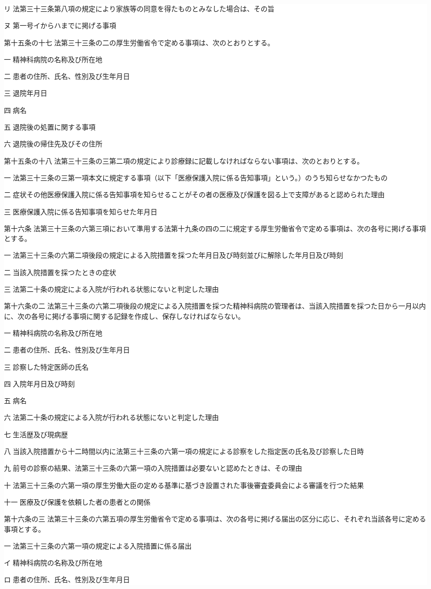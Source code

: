 リ 法第三十三条第八項の規定により家族等の同意を得たものとみなした場合は、その旨

ヌ 第一号イからハまでに掲げる事項

第十五条の十七 法第三十三条の二の厚生労働省令で定める事項は、次のとおりとする。

一 精神科病院の名称及び所在地

二 患者の住所、氏名、性別及び生年月日

三 退院年月日

四 病名

五 退院後の処置に関する事項

六 退院後の帰住先及びその住所

第十五条の十八 法第三十三条の三第二項の規定により診療録に記載しなければならない事項は、次のとおりとする。

一 法第三十三条の三第一項本文に規定する事項（以下「医療保護入院に係る告知事項」という。）のうち知らせなかつたもの

二 症状その他医療保護入院に係る告知事項を知らせることがその者の医療及び保護を図る上で支障があると認められた理由

三 医療保護入院に係る告知事項を知らせた年月日

第十六条 法第三十三条の六第三項において準用する法第十九条の四の二に規定する厚生労働省令で定める事項は、次の各号に掲げる事項とする。

一 法第三十三条の六第二項後段の規定による入院措置を採つた年月日及び時刻並びに解除した年月日及び時刻

二 当該入院措置を採つたときの症状

三 法第二十条の規定による入院が行われる状態にないと判定した理由

第十六条の二 法第三十三条の六第二項後段の規定による入院措置を採つた精神科病院の管理者は、当該入院措置を採つた日から一月以内に、次の各号に掲げる事項に関する記録を作成し、保存しなければならない。

一 精神科病院の名称及び所在地

二 患者の住所、氏名、性別及び生年月日

三 診察した特定医師の氏名

四 入院年月日及び時刻

五 病名

六 法第二十条の規定による入院が行われる状態にないと判定した理由

七 生活歴及び現病歴

八 当該入院措置から十二時間以内に法第三十三条の六第一項の規定による診察をした指定医の氏名及び診察した日時

九 前号の診察の結果、法第三十三条の六第一項の入院措置は必要ないと認めたときは、その理由

十 法第三十三条の六第一項の厚生労働大臣の定める基準に基づき設置された事後審査委員会による審議を行つた結果

十一 医療及び保護を依頼した者の患者との関係

第十六条の三 法第三十三条の六第五項の厚生労働省令で定める事項は、次の各号に掲げる届出の区分に応じ、それぞれ当該各号に定める事項とする。

一 法第三十三条の六第一項の規定による入院措置に係る届出

イ 精神科病院の名称及び所在地

ロ 患者の住所、氏名、性別及び生年月日

